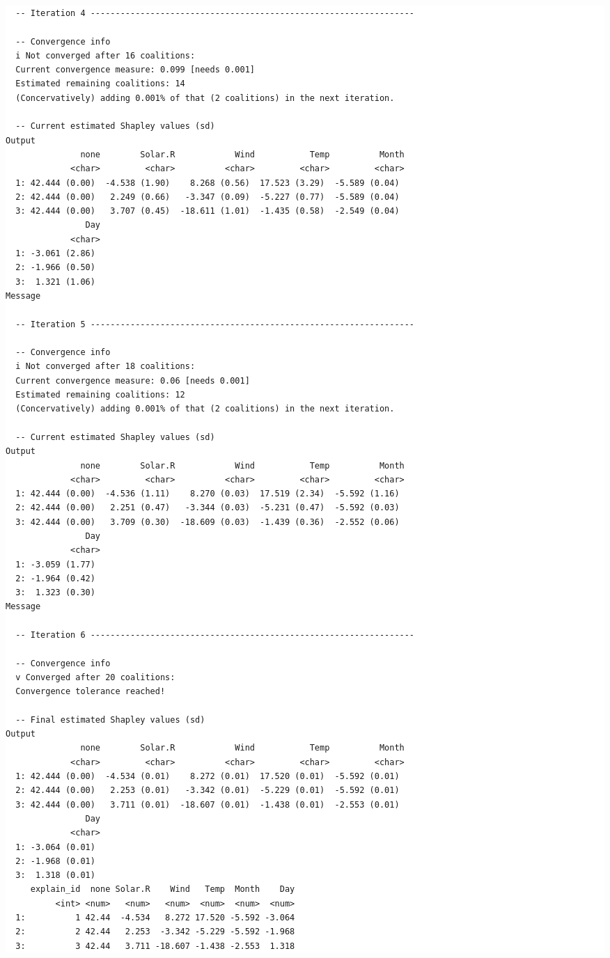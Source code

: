       -- Iteration 4 -----------------------------------------------------------------
      
      -- Convergence info 
      i Not converged after 16 coalitions:
      Current convergence measure: 0.099 [needs 0.001]
      Estimated remaining coalitions: 14
      (Concervatively) adding 0.001% of that (2 coalitions) in the next iteration.
      
      -- Current estimated Shapley values (sd) 
    Output
                   none        Solar.R            Wind           Temp          Month
                 <char>         <char>          <char>         <char>         <char>
      1: 42.444 (0.00)  -4.538 (1.90)    8.268 (0.56)  17.523 (3.29)  -5.589 (0.04) 
      2: 42.444 (0.00)   2.249 (0.66)   -3.347 (0.09)  -5.227 (0.77)  -5.589 (0.04) 
      3: 42.444 (0.00)   3.707 (0.45)  -18.611 (1.01)  -1.435 (0.58)  -2.549 (0.04) 
                    Day
                 <char>
      1: -3.061 (2.86) 
      2: -1.966 (0.50) 
      3:  1.321 (1.06) 
    Message
      
      -- Iteration 5 -----------------------------------------------------------------
      
      -- Convergence info 
      i Not converged after 18 coalitions:
      Current convergence measure: 0.06 [needs 0.001]
      Estimated remaining coalitions: 12
      (Concervatively) adding 0.001% of that (2 coalitions) in the next iteration.
      
      -- Current estimated Shapley values (sd) 
    Output
                   none        Solar.R            Wind           Temp          Month
                 <char>         <char>          <char>         <char>         <char>
      1: 42.444 (0.00)  -4.536 (1.11)    8.270 (0.03)  17.519 (2.34)  -5.592 (1.16) 
      2: 42.444 (0.00)   2.251 (0.47)   -3.344 (0.03)  -5.231 (0.47)  -5.592 (0.03) 
      3: 42.444 (0.00)   3.709 (0.30)  -18.609 (0.03)  -1.439 (0.36)  -2.552 (0.06) 
                    Day
                 <char>
      1: -3.059 (1.77) 
      2: -1.964 (0.42) 
      3:  1.323 (0.30) 
    Message
      
      -- Iteration 6 -----------------------------------------------------------------
      
      -- Convergence info 
      v Converged after 20 coalitions:
      Convergence tolerance reached!
      
      -- Final estimated Shapley values (sd) 
    Output
                   none        Solar.R            Wind           Temp          Month
                 <char>         <char>          <char>         <char>         <char>
      1: 42.444 (0.00)  -4.534 (0.01)    8.272 (0.01)  17.520 (0.01)  -5.592 (0.01) 
      2: 42.444 (0.00)   2.253 (0.01)   -3.342 (0.01)  -5.229 (0.01)  -5.592 (0.01) 
      3: 42.444 (0.00)   3.711 (0.01)  -18.607 (0.01)  -1.438 (0.01)  -2.553 (0.01) 
                    Day
                 <char>
      1: -3.064 (0.01) 
      2: -1.968 (0.01) 
      3:  1.318 (0.01) 
         explain_id  none Solar.R    Wind   Temp  Month    Day
              <int> <num>   <num>   <num>  <num>  <num>  <num>
      1:          1 42.44  -4.534   8.272 17.520 -5.592 -3.064
      2:          2 42.44   2.253  -3.342 -5.229 -5.592 -1.968
      3:          3 42.44   3.711 -18.607 -1.438 -2.553  1.318
